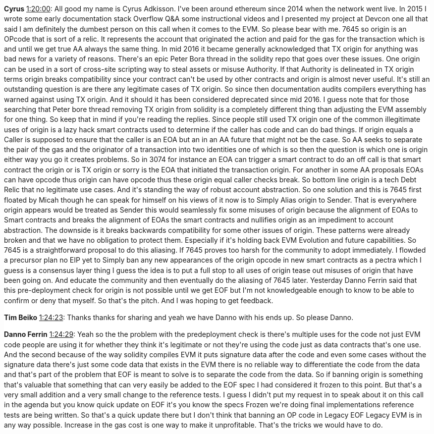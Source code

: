 **Cyrus** [1:20:00](https://www.youtube.com/watch?v=US8T0ZoGF8s&t=4800s): All good my name is Cyrus Adkisson. I've been around ethereum since 2014 when the network went live. In 2015 I wrote some early documentation stack Overflow Q&A some instructional videos and I presented my project at Devcon one all that said I am definitely the dumbest person on this call when it comes to the EVM. So please bear with me.  7645 so origin is an OPcode that is sort of a relic. It represents the account that originated the action and paid for the gas for the transaction which is and until we get true AA always the same thing. In mid 2016 it became generally acknowledged that TX origin for anything was bad news for a variety of reasons. There's an epic Peter Bora thread in the solidity repo that goes over these issues. One origin can be used in a sort of cross-site scripting way to steal assets or misuse Authority. If that Authority is delineated in TX origin terms origin breaks compatibility since your contract can't be used by other contracts and origin is almost never useful. It's still an outstanding question is are there any legitimate cases of TX origin. So since then documentation audits compilers everything has warned against using TX origin. And it should it has been considered deprecated since mid 2016. I guess note that for those searching that Peter bore thread removing TX origin from solidity is a completely different thing than adjusting the EVM assembly for one thing. So keep that in mind if you're reading the replies. Since people still used TX origin one of the common  illegitimate uses of origin is a lazy hack smart contracts used to determine if the caller has code and can do bad things. If origin equals a Caller is supposed to ensure that the caller is an EOA but an in an AA future that might not be the case. So AA seeks to separate the pair of the gas and the originator of a transaction into two identities one of which is so then the question is which one is origin either way you go it creates problems. So in 3074 for instance an EOA can trigger a smart contract to do an off call is that smart contract the origin or is TX origin or sorry is the EOA that initiated the transaction origin. For another in some AA proposals EOAs can have opcode thus origin can have opcode thus these origin equal caller checks break. So bottom line origin is a tech Debt Relic that no legitimate use cases. And it's standing the way of robust account abstraction. So one solution and this is 7645 first floated by Micah though he can speak for himself on his views of it now is to Simply Alias origin to Sender. That is everywhere origin appears would be treated as Sender this would seamlessly fix some misuses of origin because the alignment of EOAs to Smart contracts and breaks the alignment of EOAs the smart contracts and nullifies origin as an impediment to account abstraction. The downside is it breaks backwards compatibility for some other issues of origin. These patterns were already broken and that we have no obligation to protect them. Especially if it's holding back EVM Evolution and future capabilities. So 7645 is a straightforward proposal to do this aliasing. If 7645 proves too harsh for the community to adopt immediately. I flowded a precursor plan no EIP yet to Simply ban any new appearances of the origin opcode in new smart contracts as a pectra which I guess is a consensus layer thing I guess the idea is to put a full stop to all uses of origin tease out misuses of origin that have been going on. And educate the community and then eventually do the aliasing of 7645 later. Yesterday Danno Ferrin said that this pre-deployment check for origin is not possible until we get EOF but I'm not knowledgeable enough to know to be able to confirm or deny that myself. So that's the pitch. And I was hoping to get feedback. 

**Tim Beiko** [1:24:23](https://www.youtube.com/watch?v=US8T0ZoGF8s&t=5063s): Thanks thanks for sharing and yeah we have Danno with his ends up. So please Danno.

**Danno Ferrin** [1:24:29](https://www.youtube.com/watch?v=US8T0ZoGF8s&t=5069s): Yeah so the the problem with the predeployment check is there's multiple uses for the code not just EVM code people are using it for whether they think it's legitimate or not they're using the code just as data contracts that's one use. And the second because of the way solidity compiles EVM it puts signature data after the code and even some cases without the signature data there's just some code data that exists in the EVM there is no reliable way to differentiate the code from the data and that's part of the problem that EOF is meant to solve is to separate the code from the data. So if banning origin is something that's valuable that something that can very easily be added to the EOF spec I had considered it frozen to this point. But that's a very small addition and a very small change to the reference tests. I guess I didn't put my request in to speak about it on this call in the agenda but you know quick update on EOF it's you know the specs Frozen we're doing final implementations reference tests are being written. So that's a quick update there but I don't think that banning an OP code in Legacy EOF Legacy EVM is in any way possible. Increase in the gas cost is one way to make it unprofitable. That's the tricks we would have to do. 
